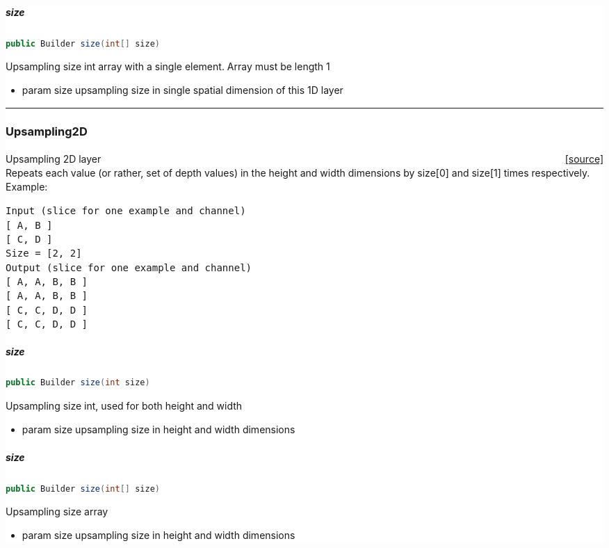 ##### size 
```java
public Builder size(int[] size) 
```


Upsampling size int array with a single element. Array must be length 1

- param size    upsampling size in single spatial dimension of this 1D layer





---

### Upsampling2D
<span style="float:right;"> [[source]](https://github.com/eclipse/deeplearning4j/tree/master/deeplearning4j/deeplearning4j-nn/src/main/java/org/deeplearning4j/nn/conf/layers/Upsampling2D.java) </span>

Upsampling 2D layer<br>
Repeats each value (or rather, set of depth values) in the height and width dimensions by size[0] and size[1]
times respectively.<br>
Example:
<pre>
Input (slice for one example and channel)
[ A, B ]
[ C, D ]
Size = [2, 2]
Output (slice for one example and channel)
[ A, A, B, B ]
[ A, A, B, B ]
[ C, C, D, D ]
[ C, C, D, D ]
</pre>


##### size 
```java
public Builder size(int size) 
```


Upsampling size int, used for both height and width

- param size upsampling size in height and width dimensions

##### size 
```java
public Builder size(int[] size) 
```


Upsampling size array

- param size upsampling size in height and width dimensions
